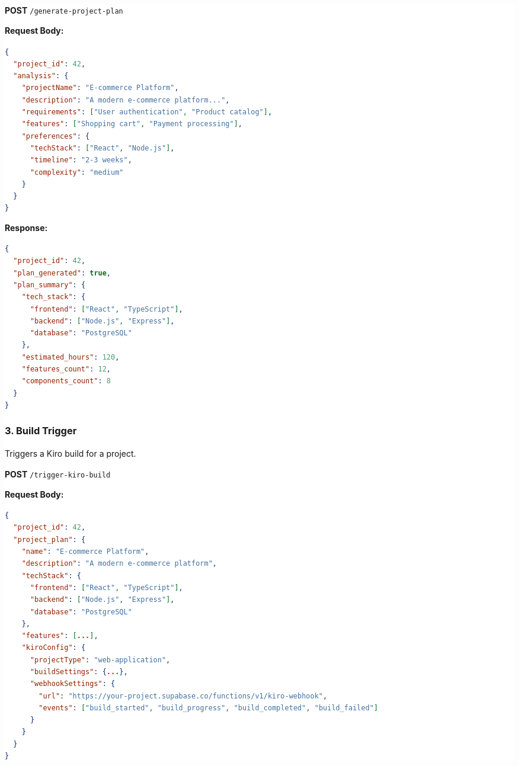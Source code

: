 **POST** `/generate-project-plan`

**Request Body:**
```json
{
  "project_id": 42,
  "analysis": {
    "projectName": "E-commerce Platform",
    "description": "A modern e-commerce platform...",
    "requirements": ["User authentication", "Product catalog"],
    "features": ["Shopping cart", "Payment processing"],
    "preferences": {
      "techStack": ["React", "Node.js"],
      "timeline": "2-3 weeks",
      "complexity": "medium"
    }
  }
}
```

**Response:**
```json
{
  "project_id": 42,
  "plan_generated": true,
  "plan_summary": {
    "tech_stack": {
      "frontend": ["React", "TypeScript"],
      "backend": ["Node.js", "Express"],
      "database": "PostgreSQL"
    },
    "estimated_hours": 120,
    "features_count": 12,
    "components_count": 8
  }
}
```

### 3. Build Trigger

Triggers a Kiro build for a project.

**POST** `/trigger-kiro-build`

**Request Body:**
```json
{
  "project_id": 42,
  "project_plan": {
    "name": "E-commerce Platform",
    "description": "A modern e-commerce platform",
    "techStack": {
      "frontend": ["React", "TypeScript"],
      "backend": ["Node.js", "Express"],
      "database": "PostgreSQL"
    },
    "features": [...],
    "kiroConfig": {
      "projectType": "web-application",
      "buildSettings": {...},
      "webhookSettings": {
        "url": "https://your-project.supabase.co/functions/v1/kiro-webhook",
        "events": ["build_started", "build_progress", "build_completed", "build_failed"]
      }
    }
  }
}
```